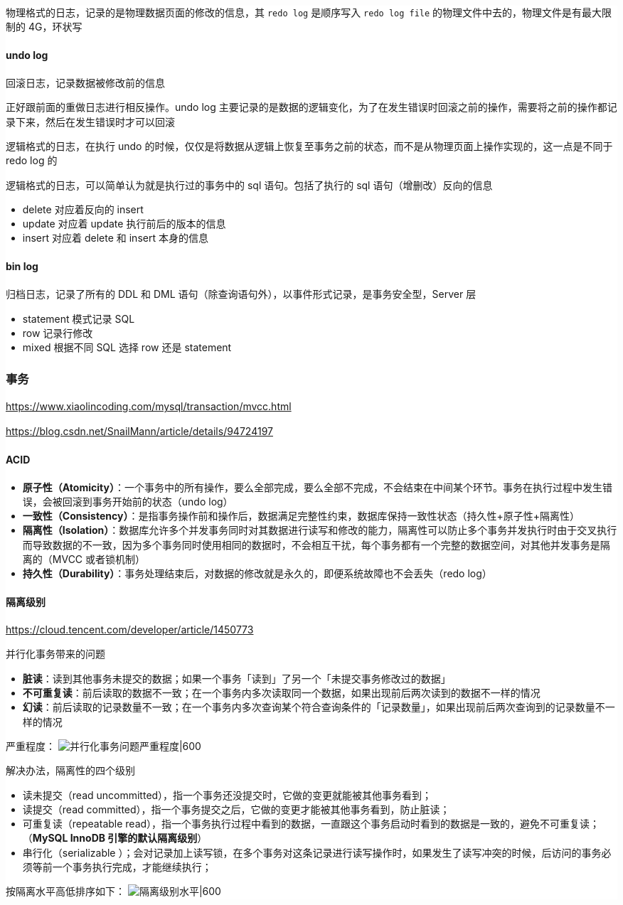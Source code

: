物理格式的日志，记录的是物理数据页面的修改的信息，其 `redo log` 是顺序写入 `redo log file` 的物理文件中去的，物理文件是有最大限制的 4G，环状写

#### undo log
回滚日志，记录数据被修改前的信息

正好跟前面的重做日志进行相反操作。undo log 主要记录的是数据的逻辑变化，为了在发生错误时回滚之前的操作，需要将之前的操作都记录下来，然后在发生错误时才可以回滚

逻辑格式的日志，在执行 undo 的时候，仅仅是将数据从逻辑上恢复至事务之前的状态，而不是从物理页面上操作实现的，这一点是不同于 redo log 的

逻辑格式的日志，可以简单认为就是执行过的事务中的 sql 语句。包括了执行的 sql 语句（增删改）反向的信息
- delete 对应着反向的 insert
- update 对应着 update 执行前后的版本的信息
- insert 对应着 delete 和 insert 本身的信息
#### bin log
归档日志，记录了所有的 DDL 和 DML 语句（除查询语句外），以事件形式记录，是事务安全型，Server 层

- statement 模式记录 SQL
- row 记录行修改
- mixed 根据不同 SQL 选择 row 还是 statement
### 事务

https://www.xiaolincoding.com/mysql/transaction/mvcc.html

https://blog.csdn.net/SnailMann/article/details/94724197

#### ACID

- **原子性（Atomicity）**：一个事务中的所有操作，要么全部完成，要么全部不完成，不会结束在中间某个环节。事务在执行过程中发生错误，会被回滚到事务开始前的状态（undo log）
- **一致性（Consistency）**：是指事务操作前和操作后，数据满足完整性约束，数据库保持一致性状态（持久性+原子性+隔离性）
- **隔离性（Isolation）**：数据库允许多个并发事务同时对其数据进行读写和修改的能力，隔离性可以防止多个事务并发执行时由于交叉执行而导致数据的不一致，因为多个事务同时使用相同的数据时，不会相互干扰，每个事务都有一个完整的数据空间，对其他并发事务是隔离的（MVCC 或者锁机制）
- **持久性（Durability）**：事务处理结束后，对数据的修改就是永久的，即便系统故障也不会丢失（redo log）

#### 隔离级别
https://cloud.tencent.com/developer/article/1450773

并行化事务带来的问题

- **脏读**：读到其他事务未提交的数据；如果一个事务「读到」了另一个「未提交事务修改过的数据」
- **不可重复读**：前后读取的数据不一致；在一个事务内多次读取同一个数据，如果出现前后两次读到的数据不一样的情况
- **幻读**：前后读取的记录数量不一致；在一个事务内多次查询某个符合查询条件的「记录数量」，如果出现前后两次查询到的记录数量不一样的情况

严重程度：
![并行化事务问题严重程度|600](https://cdn.xiaolincoding.com//mysql/other/d37bfa1678eb71ae7e33dc8f211d1ec1.png)

解决办法，隔离性的四个级别

- 读未提交（read uncommitted），指一个事务还没提交时，它做的变更就能被其他事务看到；
- 读提交（read committed），指一个事务提交之后，它做的变更才能被其他事务看到，防止脏读；
- 可重复读（repeatable read），指一个事务执行过程中看到的数据，一直跟这个事务启动时看到的数据是一致的，避免不可重复读；（**MySQL InnoDB 引擎的默认隔离级别**）
- 串行化（serializable ）；会对记录加上读写锁，在多个事务对这条记录进行读写操作时，如果发生了读写冲突的时候，后访问的事务必须等前一个事务执行完成，才能继续执行；

按隔离水平高低排序如下：
![隔离级别水平|600](https://cdn.xiaolincoding.com//mysql/other/cce766a69dea725cd8f19b90db2d0430.png)
